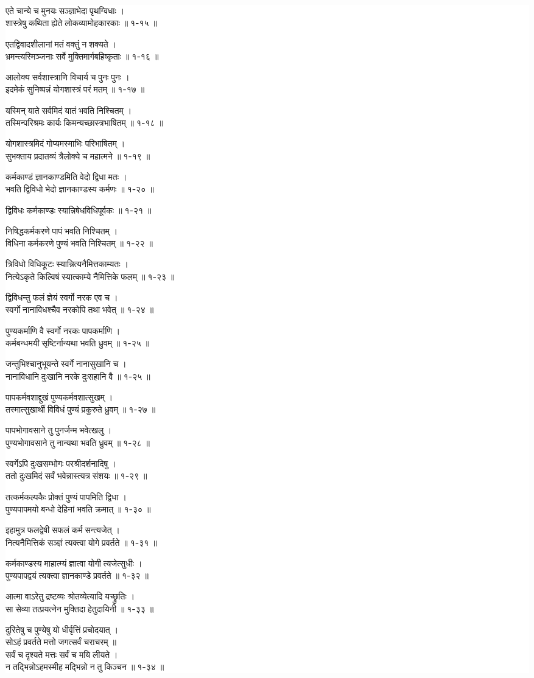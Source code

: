 एते चान्ये च मुनयः सञ्ज्ञाभेदा पृथग्विधाः ।  
शास्त्रेषु कथिता ह्येते लोकव्यामोहकारकाः ॥ १-१५ ॥  
  
एतद्विवादशीलानां मतं वक्तुं न शक्यते ।  
भ्रमन्त्यस्मिञ्जनाः सर्वे मुक्तिमार्गबहिष्कृताः ॥ १-१६ ॥  
  
आलोक्य सर्वशास्त्राणि विचार्य च पुनः पुनः ।  
इदमेकं सुनिष्पन्नं योगशास्त्रं परं मतम् ॥ १-१७ ॥  
  
यस्मिन् याते सर्वमिदं यातं भवति निश्चितम् ।  
तस्मिन्परिश्रमः कार्यः किमन्यच्छास्त्रभाषितम् ॥ १-१८ ॥  
  
योगशास्त्रमिदं गोप्यमस्माभिः परिभाषितम् ।  
सुभक्ताय प्रदातव्यं त्रैलोक्ये च महात्मने ॥ १-१९ ॥  
  
कर्मकाण्डं ज्ञानकाण्डमिति वेदो द्विधा मतः ।  
भवति द्विविधो भेदो ज्ञानकाण्डस्य कर्मणः ॥ १-२० ॥  
  
द्विविधः कर्मकाण्डः स्यान्निषेधविधिपूर्वकः ॥ १-२१ ॥  
  
निषिद्धकर्मकरणे पापं भवति निश्चितम् ।  
विधिना कर्मकरणे पुण्यं भवति निश्चितम् ॥ १-२२ ॥  
  
त्रिविधो विधिकूटः स्यान्नित्यनैमित्तकाम्यतः ।  
नित्येऽकृते किल्विषं स्यात्काम्ये नैमित्तिके फलम् ॥ १-२३ ॥  
  
द्विविधन्तु फलं ज्ञेयं स्वर्गो नरक एव च ।  
स्वर्गो नानाविधश्चैव नरकोपि तथा भवेत् ॥ १-२४ ॥  
  
पुण्यकर्माणि वै स्वर्गो नरकः पापकर्माणि ।  
कर्मबन्धमयी सृष्टिर्नान्यथा भवति ध्रुवम् ॥ १-२५ ॥  
  
जन्तुभिश्चानुभूयन्ते स्वर्गे नानासुखानि च ।  
नानाविधानि दुःखानि नरके दुःसहानि वै ॥ १-२५ ॥  
  
पापकर्मवशाद्दुखं पुण्यकर्मवशात्सुखम् ।  
तस्मात्सुखार्थी विविधं पुण्यं प्रकुरुते ध्रुवम् ॥ १-२७ ॥  
  
पापभोगावसाने तु पुनर्जन्म भवेत्खलु ।  
पुण्यभोगावसाने तु नान्यथा भवति ध्रुवम् ॥ १-२८ ॥  
  
स्वर्गेऽपि दुःखसम्भोगः परश्रीदर्शनादिषु ।  
ततो दुःखमिदं सर्वं भवेन्नास्त्यत्र संशयः ॥ १-२९ ॥  
  
तत्कर्मकल्पकैः प्रोक्तं पुण्यं पापमिति द्विधा ।  
पुण्यपापमयो बन्धो देहिनां भवति क्रमात् ॥ १-३० ॥  
  
इहामुत्र फलद्वेषी सफलं कर्म सन्त्यजेत् ।  
नित्यनैमित्तिकं सञ्ज्ञं त्यक्त्वा योगे प्रवर्तते ॥ १-३१ ॥  
  
कर्मकाण्डस्य माहात्म्यं ज्ञात्वा योगी त्यजेत्सुधीः ।  
पुण्यपापद्वयं त्यक्त्वा ज्ञानकाण्डे प्रवर्तते ॥ १-३२ ॥  
  
आत्मा वाऽरेतु द्रष्टव्यः श्रोतव्येत्यादि यच्छ्रुतिः ।  
सा सेव्या तत्प्रयत्नेन मुक्तिदा हेतुदायिनी ॥ १-३३ ॥  
  
दुरितेषु च पुण्येषु यो धीर्वृत्तिं प्रचोदयात् ।  
सोऽहं प्रवर्तते मत्तो जगत्सर्वं चराचरम् ॥  
सर्वं च दृश्यते मत्तः सर्वं च मयि लीयते ।  
न तद्भिन्नोऽहमस्मीह मद्भिन्नो न तु किञ्चन ॥ १-३४ ॥  
  